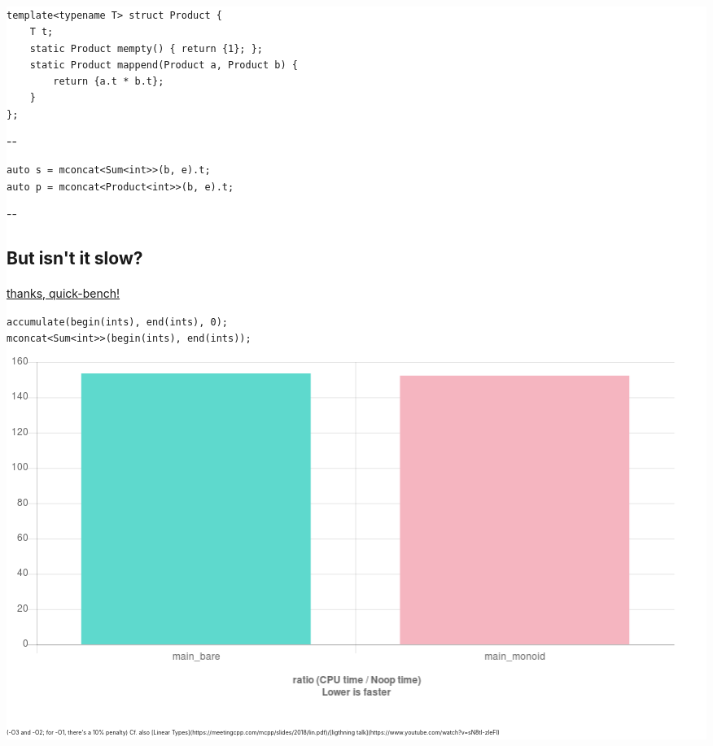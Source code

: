 ```
template<typename T> struct Product {
    T t;
    static Product mempty() { return {1}; };
    static Product mappend(Product a, Product b) {
        return {a.t * b.t};
    }
};
```

--

```
auto s = mconcat<Sum<int>>(b, e).t;
auto p = mconcat<Product<int>>(b, e).t;
```

--

## But isn't it slow?

[thanks, quick-bench!](http://quick-bench.com/mEJDA6p6zEdR_Wg-Yo_PkXXYwto)


```
accumulate(begin(ints), end(ints), 0);
mconcat<Sum<int>>(begin(ints), end(ints));
```
![benchmark_result.png](benchmark_result.png)  

<span style="font-size: .5em">
(-O3 and -O2; for -O1, there's a 10% penalty)
Cf. also [Linear Types](https://meetingcpp.com/mcpp/slides/2018/lin.pdf)/[ligthning talk](https://www.youtube.com/watch?v=sN8tI-zleFI)
</span>
